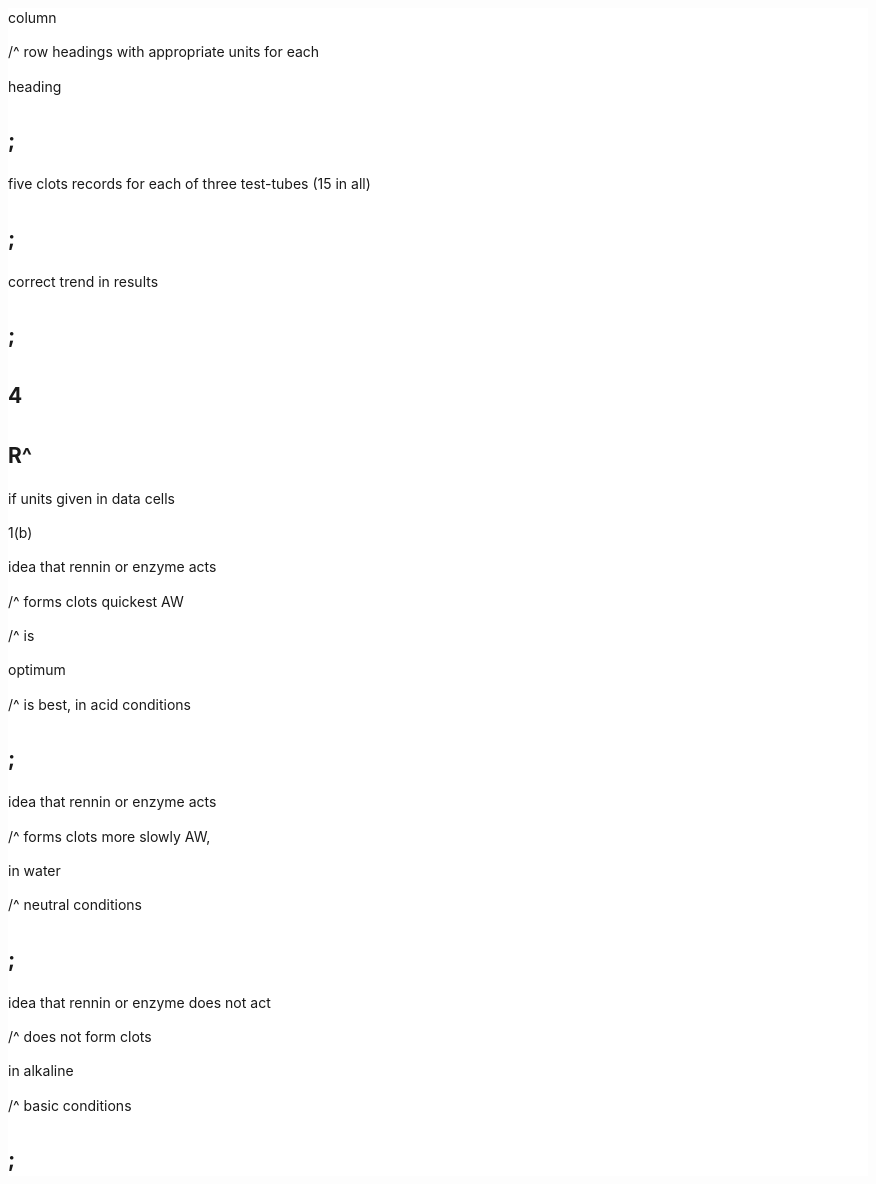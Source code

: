  column 

 /^ row headings with appropriate units for each 

 heading 

## ; 

 five clots records for each of three test-tubes (15 in all) 

## ; 

 correct trend in results 

## ; 

## 4 

## R^ 

 if units given in data cells 

 1(b) 

 idea that rennin or enzyme acts 

 /^ forms clots quickest AW 

 /^ is 

 optimum 

 /^ is best, in acid conditions 

## ; 

 idea that rennin or enzyme acts 

 /^ forms clots more slowly AW, 

 in water 

 /^ neutral conditions 

## ; 

 idea that rennin or enzyme does not act 

 /^ does not form clots 

 in alkaline 

 /^ basic conditions 

## ; 
